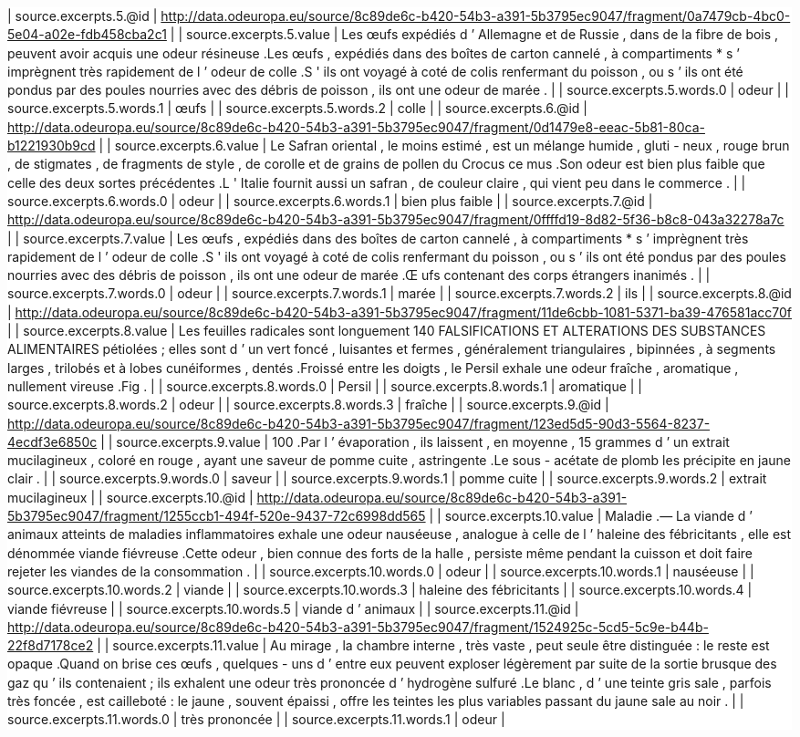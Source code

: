 | source.excerpts.5.@id | http://data.odeuropa.eu/source/8c89de6c-b420-54b3-a391-5b3795ec9047/fragment/0a7479cb-4bc0-5e04-a02e-fdb458cba2c1 |
| source.excerpts.5.value | Les œufs expédiés d ’ Allemagne et de Russie , dans de la fibre de bois , peuvent avoir acquis une odeur résineuse .Les œufs , expédiés dans des boîtes de carton cannelé , à compartiments * s ’ imprègnent très rapidement de l ’ odeur de colle .S ' ils ont voyagé à coté de colis renfermant du poisson , ou s ’ ils ont été pondus par des poules nourries avec des débris de poisson , ils ont une odeur de marée . |
| source.excerpts.5.words.0 | odeur |
| source.excerpts.5.words.1 | œufs |
| source.excerpts.5.words.2 | colle |
| source.excerpts.6.@id | http://data.odeuropa.eu/source/8c89de6c-b420-54b3-a391-5b3795ec9047/fragment/0d1479e8-eeac-5b81-80ca-b1221930b9cd |
| source.excerpts.6.value | Le Safran oriental , le moins estimé , est un mélange humide , gluti - neux , rouge brun , de stigmates , de fragments de style , de corolle et de grains de pollen du Crocus ce mus .Son odeur est bien plus faible que celle des deux sortes précédentes .L ' Italie fournit aussi un safran , de couleur claire , qui vient peu dans le commerce . |
| source.excerpts.6.words.0 | odeur |
| source.excerpts.6.words.1 | bien plus faible |
| source.excerpts.7.@id | http://data.odeuropa.eu/source/8c89de6c-b420-54b3-a391-5b3795ec9047/fragment/0ffffd19-8d82-5f36-b8c8-043a32278a7c |
| source.excerpts.7.value | Les œufs , expédiés dans des boîtes de carton cannelé , à compartiments * s ’ imprègnent très rapidement de l ’ odeur de colle .S ' ils ont voyagé à coté de colis renfermant du poisson , ou s ’ ils ont été pondus par des poules nourries avec des débris de poisson , ils ont une odeur de marée .Œ ufs contenant des corps étrangers inanimés . |
| source.excerpts.7.words.0 | odeur |
| source.excerpts.7.words.1 | marée |
| source.excerpts.7.words.2 | ils |
| source.excerpts.8.@id | http://data.odeuropa.eu/source/8c89de6c-b420-54b3-a391-5b3795ec9047/fragment/11de6cbb-1081-5371-ba39-476581acc70f |
| source.excerpts.8.value | Les feuilles radicales sont longuement 140 FALSIFICATIONS ET ALTERATIONS DES SUBSTANCES ALIMENTAIRES pétiolées ; elles sont d ’ un vert foncé , luisantes et fermes , généralement triangulaires , bipinnées , à segments larges , trilobés et à lobes cunéiformes , dentés .Froissé entre les doigts , le Persil exhale une odeur fraîche , aromatique , nullement vireuse .Fig . |
| source.excerpts.8.words.0 | Persil |
| source.excerpts.8.words.1 | aromatique |
| source.excerpts.8.words.2 | odeur |
| source.excerpts.8.words.3 | fraîche |
| source.excerpts.9.@id | http://data.odeuropa.eu/source/8c89de6c-b420-54b3-a391-5b3795ec9047/fragment/123ed5d5-90d3-5564-8237-4ecdf3e6850c |
| source.excerpts.9.value | 100 .Par l ’ évaporation , ils laissent , en moyenne , 15 grammes d ’ un extrait mucilagineux , coloré en rouge , ayant une saveur de pomme cuite , astringente .Le sous - acétate de plomb les précipite en jaune clair . |
| source.excerpts.9.words.0 | saveur |
| source.excerpts.9.words.1 | pomme cuite |
| source.excerpts.9.words.2 | extrait mucilagineux |
| source.excerpts.10.@id | http://data.odeuropa.eu/source/8c89de6c-b420-54b3-a391-5b3795ec9047/fragment/1255ccb1-494f-520e-9437-72c6998dd565 |
| source.excerpts.10.value | Maladie .— La viande d ’ animaux atteints de maladies inflammatoires exhale une odeur nauséeuse , analogue à celle de l ’ haleine des fébricitants , elle est dénommée viande fiévreuse .Cette odeur , bien connue des forts de la halle , persiste même pendant la cuisson et doit faire rejeter les viandes de la consommation . |
| source.excerpts.10.words.0 | odeur |
| source.excerpts.10.words.1 | nauséeuse |
| source.excerpts.10.words.2 | viande |
| source.excerpts.10.words.3 | haleine des fébricitants |
| source.excerpts.10.words.4 | viande fiévreuse |
| source.excerpts.10.words.5 | viande d ’ animaux |
| source.excerpts.11.@id | http://data.odeuropa.eu/source/8c89de6c-b420-54b3-a391-5b3795ec9047/fragment/1524925c-5cd5-5c9e-b44b-22f8d7178ce2 |
| source.excerpts.11.value | Au mirage , la chambre interne , très vaste , peut seule être distinguée : le reste est opaque .Quand on brise ces œufs , quelques - uns d ’ entre eux peuvent exploser légèrement par suite de la sortie brusque des gaz qu ’ ils contenaient ; ils exhalent une odeur très prononcée d ’ hydrogène sulfuré .Le blanc , d ’ une teinte gris sale , parfois très foncée , est cailleboté : le jaune , souvent épaissi , offre les teintes les plus variables passant du jaune sale au noir . |
| source.excerpts.11.words.0 | très prononcée |
| source.excerpts.11.words.1 | odeur |